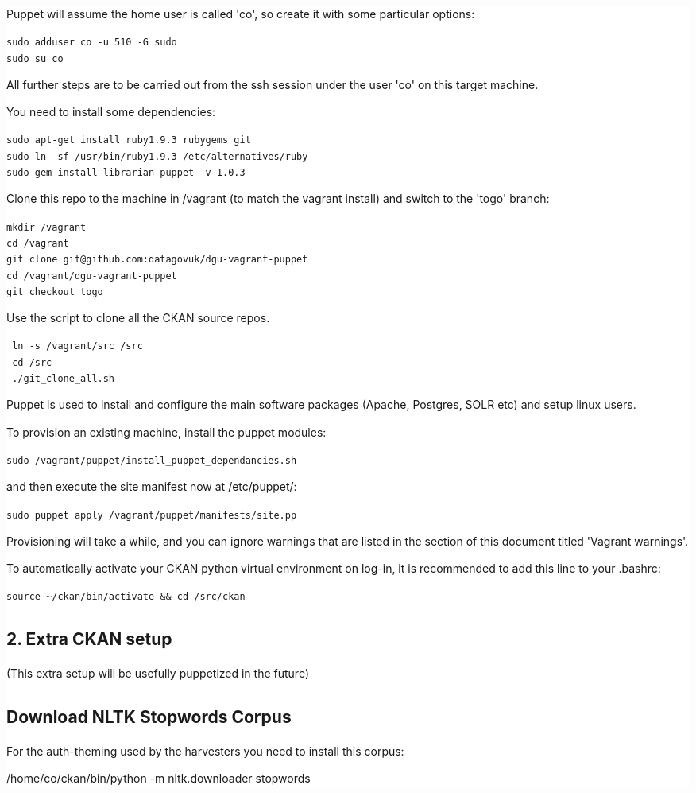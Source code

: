 Puppet will assume the home user is called 'co', so create it with some particular options:

    sudo adduser co -u 510 -G sudo
    sudo su co

All further steps are to be carried out from the ssh session under the user 'co' on this target machine.

You need to install some dependencies:

    sudo apt-get install ruby1.9.3 rubygems git
    sudo ln -sf /usr/bin/ruby1.9.3 /etc/alternatives/ruby
    sudo gem install librarian-puppet -v 1.0.3

Clone this repo to the machine in /vagrant (to match the vagrant install) and switch to the 'togo' branch:

    mkdir /vagrant
    cd /vagrant
    git clone git@github.com:datagovuk/dgu-vagrant-puppet
    cd /vagrant/dgu-vagrant-puppet
    git checkout togo

Use the script to clone all the CKAN source repos.

     ln -s /vagrant/src /src
     cd /src
     ./git_clone_all.sh

Puppet is used to install and configure the main software packages (Apache, Postgres, SOLR etc) and setup linux users.

To provision an existing machine, install the puppet modules:

    sudo /vagrant/puppet/install_puppet_dependancies.sh

and then execute the site manifest now at /etc/puppet/:

    sudo puppet apply /vagrant/puppet/manifests/site.pp

Provisioning will take a while, and you can ignore warnings that are listed in the section of this document titled 'Vagrant warnings'.

To automatically activate your CKAN python virtual environment on log-in, it is recommended to add this line to your .bashrc:

    source ~/ckan/bin/activate && cd /src/ckan


## 2. Extra CKAN setup

(This extra setup will be usefully puppetized in the future)

## Download NLTK Stopwords Corpus

For the auth-theming used by the harvesters you need to install this corpus:

   /home/co/ckan/bin/python -m nltk.downloader stopwords
